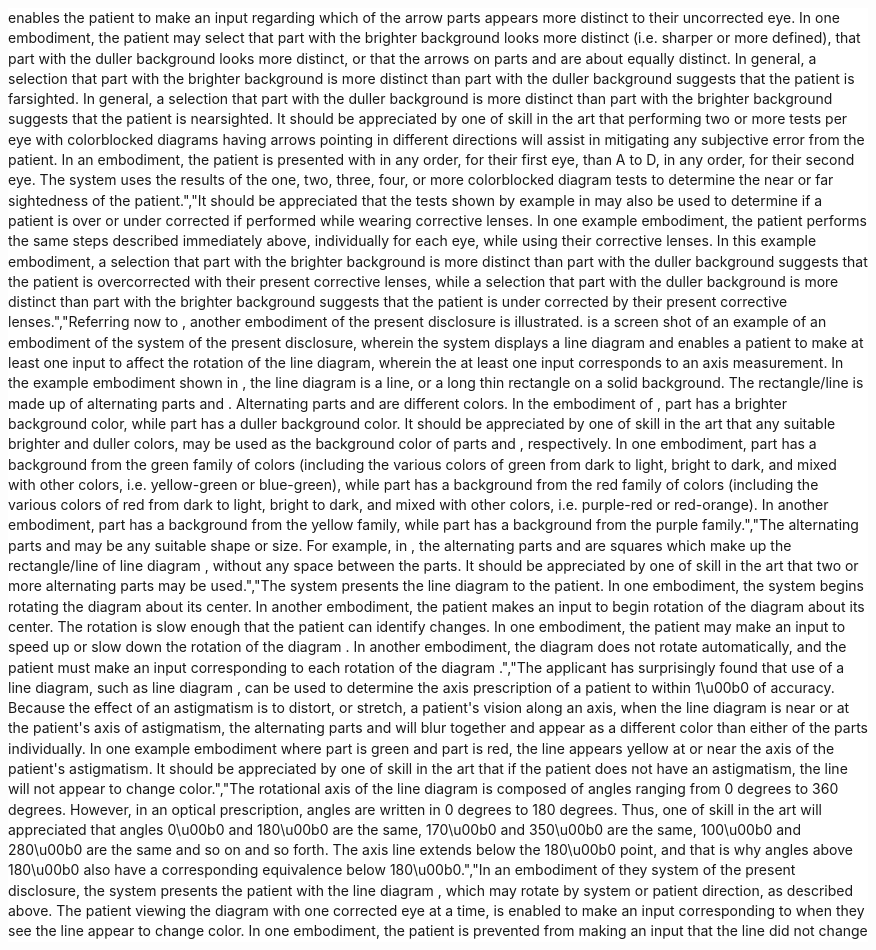 enables the patient to make an input regarding which of the arrow parts appears more distinct to their uncorrected eye. In one embodiment, the patient may select that part  with the brighter background looks more distinct (i.e. sharper or more defined), that part  with the duller background looks more distinct, or that the arrows on parts  and  are about equally distinct. In general, a selection that part  with the brighter background is more distinct than part  with the duller background suggests that the patient is farsighted. In general, a selection that part  with the duller background is more distinct than part  with the brighter background suggests that the patient is nearsighted. It should be appreciated by one of skill in the art that performing two or more tests per eye with colorblocked diagrams having arrows pointing in different directions will assist in mitigating any subjective error from the patient. In an embodiment, the patient is presented with  in any order, for their first eye, than A to D, in any order, for their second eye. The system uses the results of the one, two, three, four, or more colorblocked diagram tests to determine the near or far sightedness of the patient.","It should be appreciated that the tests shown by example in  may also be used to determine if a patient is over or under corrected if performed while wearing corrective lenses. In one example embodiment, the patient performs the same steps described immediately above, individually for each eye, while using their corrective lenses. In this example embodiment, a selection that part  with the brighter background is more distinct than part  with the duller background suggests that the patient is overcorrected with their present corrective lenses, while a selection that part  with the duller background is more distinct than part  with the brighter background suggests that the patient is under corrected by their present corrective lenses.","Referring now to , another embodiment of the present disclosure is illustrated.  is a screen shot of an example of an embodiment of the system of the present disclosure, wherein the system displays a line diagram  and enables a patient to make at least one input to affect the rotation of the line diagram, wherein the at least one input corresponds to an axis measurement. In the example embodiment shown in , the line diagram  is a line, or a long thin rectangle on a solid background. The rectangle\/line is made up of alternating parts  and . Alternating parts  and  are different colors. In the embodiment of , part  has a brighter background color, while part  has a duller background color. It should be appreciated by one of skill in the art that any suitable brighter and duller colors, may be used as the background color of parts  and , respectively. In one embodiment, part  has a background from the green family of colors (including the various colors of green from dark to light, bright to dark, and mixed with other colors, i.e. yellow-green or blue-green), while part  has a background from the red family of colors (including the various colors of red from dark to light, bright to dark, and mixed with other colors, i.e. purple-red or red-orange). In another embodiment, part  has a background from the yellow family, while part  has a background from the purple family.","The alternating parts  and  may be any suitable shape or size. For example, in , the alternating parts  and  are squares which make up the rectangle\/line of line diagram , without any space between the parts. It should be appreciated by one of skill in the art that two or more alternating parts may be used.","The system presents the line diagram  to the patient. In one embodiment, the system begins rotating the diagram  about its center. In another embodiment, the patient makes an input to begin rotation of the diagram  about its center. The rotation is slow enough that the patient can identify changes. In one embodiment, the patient may make an input to speed up or slow down the rotation of the diagram . In another embodiment, the diagram  does not rotate automatically, and the patient must make an input corresponding to each rotation of the diagram .","The applicant has surprisingly found that use of a line diagram, such as line diagram , can be used to determine the axis prescription of a patient to within 1\u00b0 of accuracy. Because the effect of an astigmatism is to distort, or stretch, a patient's vision along an axis, when the line diagram  is near or at the patient's axis of astigmatism, the alternating parts  and  will blur together and appear as a different color than either of the parts individually. In one example embodiment where part  is green and part  is red, the line appears yellow at or near the axis of the patient's astigmatism. It should be appreciated by one of skill in the art that if the patient does not have an astigmatism, the line will not appear to change color.","The rotational axis of the line diagram  is composed of angles ranging from 0 degrees to 360 degrees. However, in an optical prescription, angles are written in 0 degrees to 180 degrees. Thus, one of skill in the art will appreciated that angles 0\u00b0 and 180\u00b0 are the same, 170\u00b0 and 350\u00b0 are the same, 100\u00b0 and 280\u00b0 are the same and so on and so forth. The axis line extends below the 180\u00b0 point, and that is why angles above 180\u00b0 also have a corresponding equivalence below 180\u00b0.","In an embodiment of they system of the present disclosure, the system presents the patient with the line diagram , which may rotate by system or patient direction, as described above. The patient viewing the diagram with one corrected eye at a time, is enabled to make an input corresponding to when they see the line appear to change color. In one embodiment, the patient is prevented from making an input that the line did not change